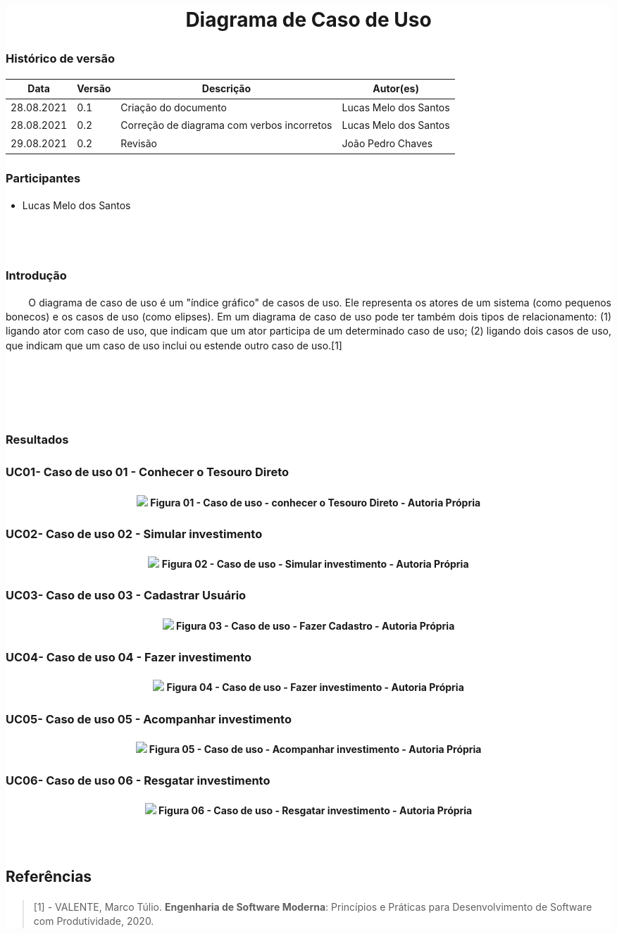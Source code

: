 # <center> Diagrama de Caso de Uso


### Histórico de versão<br>

|Data | Versão | Descrição | Autor(es)|
| -- | -- | -- | -- |
| 28.08.2021 | 0.1 | Criação do documento |Lucas Melo dos Santos|
| 28.08.2021 | 0.2 | Correção de diagrama com verbos incorretos |Lucas Melo dos Santos|
| 29.08.2021 | 0.2 | Revisão | João Pedro Chaves |

### Participantes

* Lucas Melo dos Santos


<br><br>


### Introdução
<div align="justify"> 
&emsp;&emsp; O diagrama de caso de uso é um "índice gráfico" de casos de uso. Ele representa os atores de um sistema (como pequenos bonecos) e os casos de uso (como elipses). Em um diagrama de caso de uso pode ter também dois tipos de relacionamento: (1) ligando ator com caso de uso, que indicam que um ator participa de um determinado caso de uso; (2) ligando dois casos de uso, que indicam que um caso de uso inclui ou estende outro caso de uso.[1]

<br><br>

</div><br>


### Resultados
<div align="justify">

<h3>UC01- Caso de uso 01 - Conhecer o Tesouro Direto</h3>

<h4 align = "center"><img src="../assets/caso-uso/conhecer-uc.png"> Figura 01 - Caso de uso - conhecer o Tesouro Direto - Autoria Própria </h4>


<h3>UC02- Caso de uso 02 - Simular investimento</h3>
<h4 align = "center"><img style="width: 100%" src="../assets/caso-uso/simular-uc.png"> Figura 02 - Caso de uso - Simular investimento - Autoria Própria </h4>


<h3>UC03- Caso de uso 03 - Cadastrar Usuário</h3>
<h4 align = "center"><img style="width: 100%" src="../assets/caso-uso/cadastrar-uc.png"> Figura 03 - Caso de uso - Fazer Cadastro - Autoria Própria </h4>

<h3>UC04- Caso de uso 04 - Fazer investimento</h3>
<h4 align = "center"><img style="width: 100%" src="../assets/caso-uso/fazer-invest-uc.png"> Figura 04 - Caso de uso - Fazer investimento - Autoria Própria </h4>

<h3>UC05- Caso de uso 05 - Acompanhar investimento</h3>
<h4 align = "center"><img style="width: 100%" src="../assets/caso-uso/acompanha-uc.png"> Figura 05 - Caso de uso - Acompanhar investimento - Autoria Própria </h4>

<h3>UC06- Caso de uso 06 - Resgatar investimento</h3>
<h4 align = "center"><img style="width: 100%" src="../assets/caso-uso/resgatar-uc.png"> Figura 06 - Caso de uso - Resgatar investimento - Autoria Própria </h4>


</div><br>


## Referências

> [1] - VALENTE, Marco Túlio. **Engenharia de Software Moderna**: Princípios e Práticas para Desenvolvimento de Software com Produtividade, 2020.